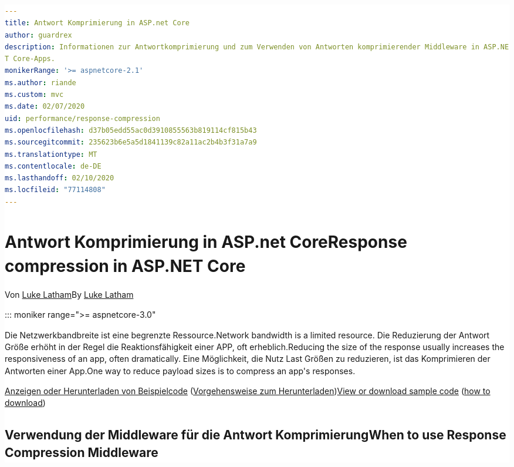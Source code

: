 ```yaml
---
title: Antwort Komprimierung in ASP.net Core
author: guardrex
description: Informationen zur Antwortkomprimierung und zum Verwenden von Antworten komprimierender Middleware in ASP.NET Core-Apps.
monikerRange: '>= aspnetcore-2.1'
ms.author: riande
ms.custom: mvc
ms.date: 02/07/2020
uid: performance/response-compression
ms.openlocfilehash: d37b05edd55ac0d3910855563b819114cf815b43
ms.sourcegitcommit: 235623b6e5a5d1841139c82a11ac2b4b3f31a7a9
ms.translationtype: MT
ms.contentlocale: de-DE
ms.lasthandoff: 02/10/2020
ms.locfileid: "77114808"
---
```

# <a name="response-compression-in-aspnet-core"></a><span data-ttu-id="5c6a3-103">Antwort Komprimierung in ASP.net Core</span><span class="sxs-lookup"><span data-stu-id="5c6a3-103">Response compression in ASP.NET Core</span></span>

<span data-ttu-id="5c6a3-104">Von [Luke Latham](https://github.com/guardrex)</span><span class="sxs-lookup"><span data-stu-id="5c6a3-104">By [Luke Latham](https://github.com/guardrex)</span></span>

::: moniker range=">= aspnetcore-3.0"

<span data-ttu-id="5c6a3-105">Die Netzwerkbandbreite ist eine begrenzte Ressource.</span><span class="sxs-lookup"><span data-stu-id="5c6a3-105">Network bandwidth is a limited resource.</span></span> <span data-ttu-id="5c6a3-106">Die Reduzierung der Antwort Größe erhöht in der Regel die Reaktionsfähigkeit einer APP, oft erheblich.</span><span class="sxs-lookup"><span data-stu-id="5c6a3-106">Reducing the size of the response usually increases the responsiveness of an app, often dramatically.</span></span> <span data-ttu-id="5c6a3-107">Eine Möglichkeit, die Nutz Last Größen zu reduzieren, ist das Komprimieren der Antworten einer App.</span><span class="sxs-lookup"><span data-stu-id="5c6a3-107">One way to reduce payload sizes is to compress an app's responses.</span></span>

<span data-ttu-id="5c6a3-108">[Anzeigen oder Herunterladen von Beispielcode](https://github.com/aspnet/AspNetCore.Docs/tree/master/aspnetcore/performance/response-compression/samples) ([Vorgehensweise zum Herunterladen](xref:index#how-to-download-a-sample))</span><span class="sxs-lookup"><span data-stu-id="5c6a3-108">[View or download sample code](https://github.com/aspnet/AspNetCore.Docs/tree/master/aspnetcore/performance/response-compression/samples) ([how to download](xref:index#how-to-download-a-sample))</span></span>

## <a name="when-to-use-response-compression-middleware"></a><span data-ttu-id="5c6a3-109">Verwendung der Middleware für die Antwort Komprimierung</span><span class="sxs-lookup"><span data-stu-id="5c6a3-109">When to use Response Compression Middleware</span></span>
